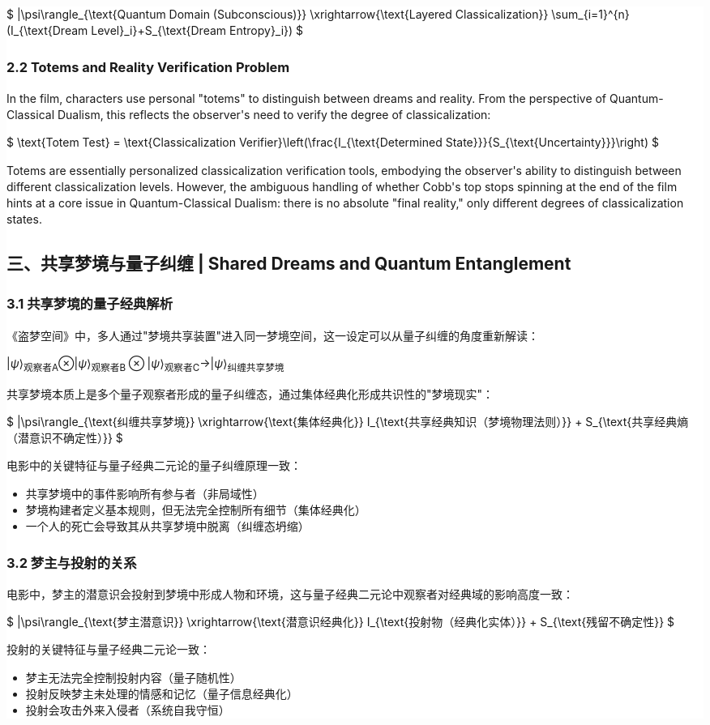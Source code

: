 $`
|\psi\rangle_{\text{Quantum Domain (Subconscious)}} \xrightarrow{\text{Layered Classicalization}} \sum_{i=1}^{n}(I_{\text{Dream Level}_i}+S_{\text{Dream Entropy}_i})
`$

### 2.2 Totems and Reality Verification Problem

In the film, characters use personal "totems" to distinguish between dreams and reality. From the perspective of Quantum-Classical Dualism, this reflects the observer's need to verify the degree of classicalization:

$`
\text{Totem Test} = \text{Classicalization Verifier}\left(\frac{I_{\text{Determined State}}}{S_{\text{Uncertainty}}}\right)
`$

Totems are essentially personalized classicalization verification tools, embodying the observer's ability to distinguish between different classicalization levels. However, the ambiguous handling of whether Cobb's top stops spinning at the end of the film hints at a core issue in Quantum-Classical Dualism: there is no absolute "final reality," only different degrees of classicalization states.

## 三、共享梦境与量子纠缠 | Shared Dreams and Quantum Entanglement

### 3.1 共享梦境的量子经典解析

《盗梦空间》中，多人通过"梦境共享装置"进入同一梦境空间，这一设定可以从量子纠缠的角度重新解读：

$`
|\psi\rangle_{\text{观察者A}} \otimes |\psi\rangle_{\text{观察者B}} \otimes |\psi\rangle_{\text{观察者C}} \rightarrow |\psi\rangle_{\text{纠缠共享梦境}}
`$

共享梦境本质上是多个量子观察者形成的量子纠缠态，通过集体经典化形成共识性的"梦境现实"：

$`
|\psi\rangle_{\text{纠缠共享梦境}} \xrightarrow{\text{集体经典化}} I_{\text{共享经典知识（梦境物理法则）}} + S_{\text{共享经典熵（潜意识不确定性）}}
`$

电影中的关键特征与量子经典二元论的量子纠缠原理一致：
- 共享梦境中的事件影响所有参与者（非局域性）
- 梦境构建者定义基本规则，但无法完全控制所有细节（集体经典化）
- 一个人的死亡会导致其从共享梦境中脱离（纠缠态坍缩）

### 3.2 梦主与投射的关系

电影中，梦主的潜意识会投射到梦境中形成人物和环境，这与量子经典二元论中观察者对经典域的影响高度一致：

$`
|\psi\rangle_{\text{梦主潜意识}} \xrightarrow{\text{潜意识经典化}} I_{\text{投射物（经典化实体）}} + S_{\text{残留不确定性}}
`$

投射的关键特征与量子经典二元论一致：
- 梦主无法完全控制投射内容（量子随机性）
- 投射反映梦主未处理的情感和记忆（量子信息经典化）
- 投射会攻击外来入侵者（系统自我守恒）
